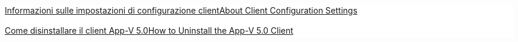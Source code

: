 [<span data-ttu-id="f843c-302">Informazioni sulle impostazioni di configurazione client</span><span class="sxs-lookup"><span data-stu-id="f843c-302">About Client Configuration Settings</span></span>](about-client-configuration-settings.md)

[<span data-ttu-id="f843c-303">Come disinstallare il client App-V 5.0</span><span class="sxs-lookup"><span data-stu-id="f843c-303">How to Uninstall the App-V 5.0 Client</span></span>](how-to-uninstall-the-app-v-50-client.md)
